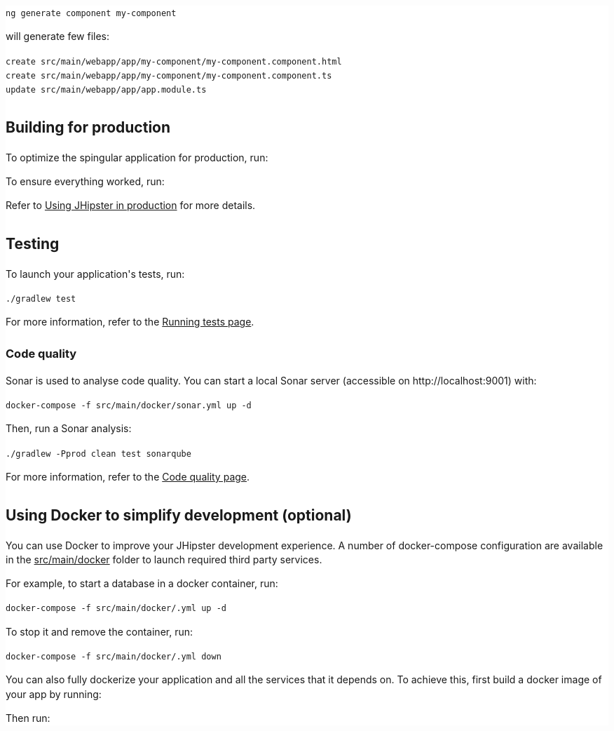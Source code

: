     ng generate component my-component

will generate few files:

    create src/main/webapp/app/my-component/my-component.component.html
    create src/main/webapp/app/my-component/my-component.component.ts
    update src/main/webapp/app/app.module.ts

## Building for production

To optimize the spingular application for production, run:

To ensure everything worked, run:

Refer to [Using JHipster in production][] for more details.

## Testing

To launch your application's tests, run:

    ./gradlew test

For more information, refer to the [Running tests page][].

### Code quality

Sonar is used to analyse code quality. You can start a local Sonar server (accessible on http://localhost:9001) with:

```
docker-compose -f src/main/docker/sonar.yml up -d
```

Then, run a Sonar analysis:

```
./gradlew -Pprod clean test sonarqube
```

For more information, refer to the [Code quality page][].

## Using Docker to simplify development (optional)

You can use Docker to improve your JHipster development experience. A number of docker-compose configuration are available in the [src/main/docker](src/main/docker) folder to launch required third party services.

For example, to start a database in a docker container, run:

    docker-compose -f src/main/docker/.yml up -d

To stop it and remove the container, run:

    docker-compose -f src/main/docker/.yml down

You can also fully dockerize your application and all the services that it depends on.
To achieve this, first build a docker image of your app by running:

Then run:


[jhipster homepage and latest documentation]: https://www.jhipster.tech
[jhipster 5.7.0 archive]: https://www.jhipster.tech/documentation-archive/v5.7.0
[using jhipster in development]: https://www.jhipster.tech/documentation-archive/v5.7.0/development/
[using docker and docker-compose]: https://www.jhipster.tech/documentation-archive/v5.7.0/docker-compose
[using jhipster in production]: https://www.jhipster.tech/documentation-archive/v5.7.0/production/
[running tests page]: https://www.jhipster.tech/documentation-archive/v5.7.0/running-tests/
[code quality page]: https://www.jhipster.tech/documentation-archive/v5.7.0/code-quality/
[setting up continuous integration]: https://www.jhipster.tech/documentation-archive/v5.7.0/setting-up-ci/